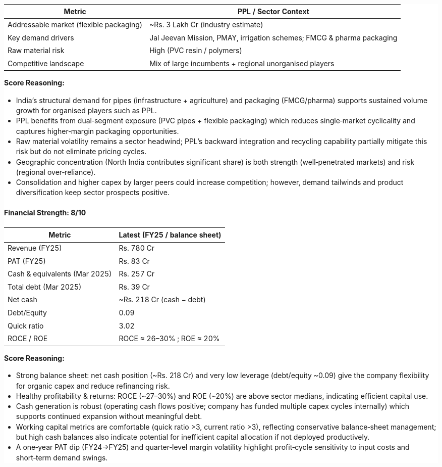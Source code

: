 | Metric | PPL / Sector Context |
|--------|----------------------|
| Addressable market (flexible packaging) | ~Rs. 3 Lakh Cr (industry estimate) |
| Key demand drivers | Jal Jeevan Mission, PMAY, irrigation schemes; FMCG & pharma packaging |
| Raw material risk | High (PVC resin / polymers) |
| Competitive landscape | Mix of large incumbents + regional unorganised players |

**Score Reasoning:**
- India’s structural demand for pipes (infrastructure + agriculture) and packaging (FMCG/pharma) supports sustained volume growth for organised players such as PPL.  
- PPL benefits from dual‑segment exposure (PVC pipes + flexible packaging) which reduces single‑market cyclicality and captures higher‑margin packaging opportunities.  
- Raw material volatility remains a sector headwind; PPL’s backward integration and recycling capability partially mitigate this risk but do not eliminate pricing cycles.  
- Geographic concentration (North India contributes significant share) is both strength (well‑penetrated markets) and risk (regional over‑reliance).  
- Consolidation and higher capex by larger peers could increase competition; however, demand tailwinds and product diversification keep sector prospects positive.

#### Financial Strength: 8/10

| Metric | Latest (FY25 / balance sheet) |
|--------|-------------------------------|
| Revenue (FY25) | Rs. 780 Cr |
| PAT (FY25) | Rs. 83 Cr |
| Cash & equivalents (Mar 2025) | Rs. 257 Cr |
| Total debt (Mar 2025) | Rs. 39 Cr |
| Net cash | ~Rs. 218 Cr (cash − debt) |
| Debt/Equity | 0.09 |
| Quick ratio | 3.02 |
| ROCE / ROE | ROCE ≈ 26–30% ; ROE ≈ 20% |

**Score Reasoning:**
- Strong balance sheet: net cash position (~Rs. 218 Cr) and very low leverage (debt/equity ~0.09) give the company flexibility for organic capex and reduce refinancing risk.  
- Healthy profitability & returns: ROCE (~27–30%) and ROE (~20%) are above sector medians, indicating efficient capital use.  
- Cash generation is robust (operating cash flows positive; company has funded multiple capex cycles internally) which supports continued expansion without meaningful debt.  
- Working capital metrics are comfortable (quick ratio >3, current ratio >3), reflecting conservative balance‑sheet management; but high cash balances also indicate potential for inefficient capital allocation if not deployed productively.  
- A one‑year PAT dip (FY24→FY25) and quarter‑level margin volatility highlight profit‑cycle sensitivity to input costs and short‑term demand swings.
